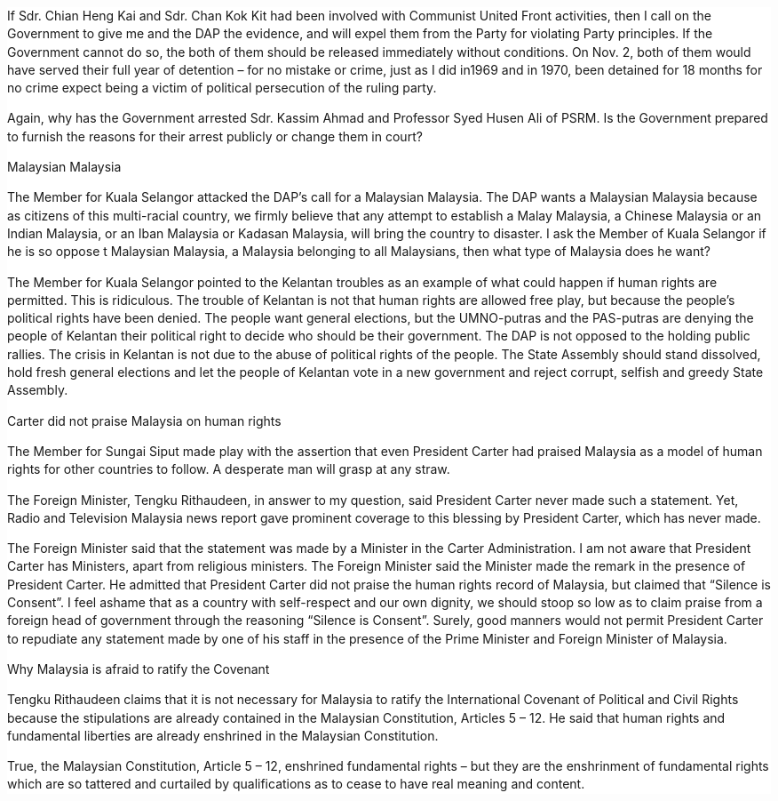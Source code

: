 If Sdr. Chian Heng Kai and Sdr. Chan Kok Kit had been involved with Communist United Front activities, then I call on the Government to give me and the DAP the evidence, and will expel them from the Party for violating Party principles. If the Government cannot do so, the both of them should be released immediately without conditions. On Nov. 2, both of them would have served their full year of detention – for no mistake or crime, just as I did in1969 and in 1970, been detained for 18 months for no crime expect being a victim of political persecution of the ruling party.

Again, why has the Government arrested Sdr. Kassim Ahmad and Professor Syed Husen Ali of PSRM. Is the Government prepared to furnish the reasons for their arrest publicly or change them in court?

Malaysian Malaysia

The Member for Kuala Selangor attacked the DAP’s call for a Malaysian Malaysia. The DAP wants a Malaysian Malaysia because as citizens of this multi-racial country, we firmly believe that any attempt to establish a Malay Malaysia, a Chinese Malaysia or an Indian Malaysia, or an Iban Malaysia or Kadasan Malaysia, will bring the country to disaster. I ask the Member of Kuala Selangor if he is so oppose t Malaysian Malaysia, a Malaysia belonging to all Malaysians, then what type of Malaysia does he want?

The Member for Kuala Selangor pointed to the Kelantan troubles as an example of what could happen if human rights are permitted. This is ridiculous. The trouble of Kelantan is not that human rights are allowed free play, but because the people’s political rights have been denied. The people want general elections, but the UMNO-putras and the PAS-putras are denying the people of Kelantan their political right to decide who should be their government. The DAP is not opposed to the holding public rallies. The crisis in Kelantan is not due to the abuse of political rights of the people. The State Assembly should stand dissolved, hold fresh general elections and let the people of Kelantan vote in a new government and reject corrupt, selfish and greedy State Assembly.

Carter did not praise Malaysia on human rights

The Member for Sungai Siput made play with the assertion that even President Carter had praised Malaysia as a model of human rights for other countries to follow. A desperate man will grasp at any straw.

The Foreign Minister, Tengku Rithaudeen, in answer to my question, said President Carter never made such a statement. Yet, Radio and Television Malaysia news report gave prominent coverage to this blessing by President Carter, which has never made.

The Foreign Minister said that the statement was made by a Minister in the Carter Administration. I am not aware that President Carter has Ministers, apart from religious ministers. The Foreign Minister said the Minister made the remark in the presence of President Carter. He admitted that President Carter did not praise the human rights record of Malaysia, but claimed that “Silence is Consent”. I feel ashame that as a country with self-respect and our own dignity, we should stoop so low as to claim praise from a foreign head of government through the reasoning “Silence is Consent”. Surely, good manners would not permit President Carter to repudiate any statement made by one of his staff in the presence of the Prime Minister and Foreign Minister of Malaysia.

Why Malaysia is afraid to ratify the Covenant

Tengku Rithaudeen claims that it is not necessary for Malaysia to ratify the International Covenant of Political and Civil Rights because the stipulations are already contained in the Malaysian Constitution, Articles 5 – 12. He said that human rights and fundamental liberties are already enshrined in the Malaysian Constitution.

True, the Malaysian Constitution, Article 5 – 12, enshrined fundamental rights – but they are the enshrinment of fundamental rights which are so tattered and curtailed by qualifications as to cease to have real meaning and content.
